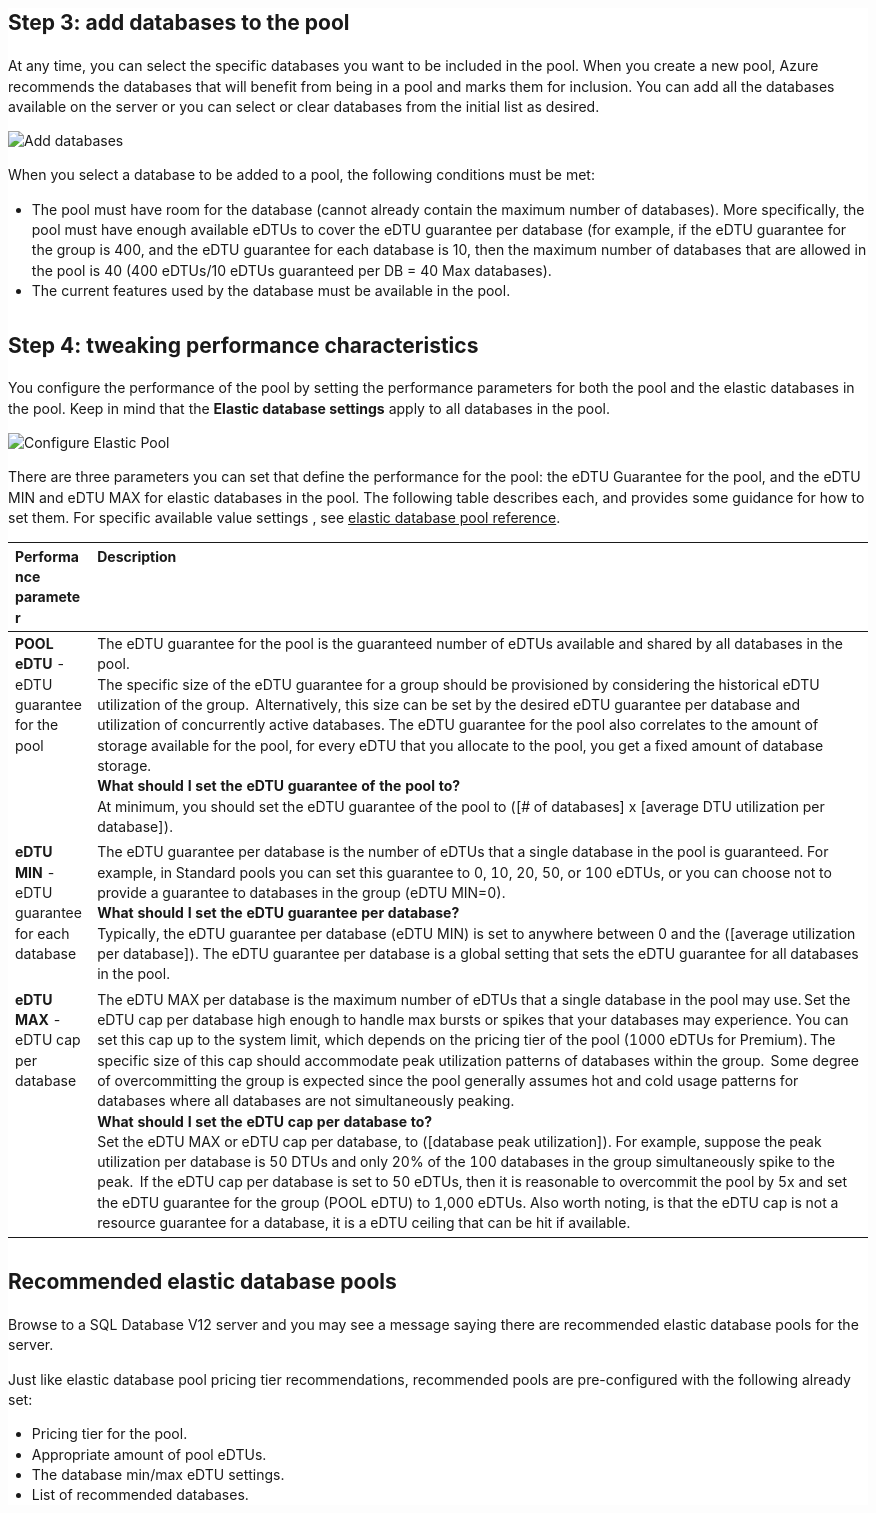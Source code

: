 
## Step 3: add databases to the pool

At any time, you can select the specific databases you want to be included in the pool. When you create a new pool, Azure recommends the databases that will benefit from being in a pool and marks them for inclusion. You can add all the databases available on the server or you can select or clear databases from the initial list as desired.

   ![Add databases][5]

When you select a database to be added to a pool, the following conditions must be met:

- The pool must have room for the database (cannot already contain the maximum number of databases). More specifically, the pool must have enough available eDTUs to cover the eDTU guarantee per database (for example, if the eDTU guarantee for the group is 400, and the eDTU guarantee for each database is 10, then the maximum number of databases that are allowed in the pool is 40 (400 eDTUs/10 eDTUs guaranteed per DB = 40 Max databases).
- The current features used by the database must be available in the pool.


## Step 4: tweaking performance characteristics

You configure the performance of the pool by setting the performance parameters for both the pool and the elastic databases in the pool. Keep in mind that the **Elastic database settings** apply to all databases in the pool.

   ![Configure Elastic Pool][3]

There are three parameters you can set that define the performance for the pool: the eDTU Guarantee for the pool, and the eDTU MIN and eDTU MAX for elastic databases in the pool. The following table describes each, and provides some guidance for how to set them. For specific available value settings , see [elastic database pool reference](/documentation/articles/sql-database-elastic-pool-reference).

| Performance parameter | Description |
| :--- | :--- |
| **POOL eDTU** - eDTU guarantee for the pool | The eDTU guarantee for the pool is the guaranteed number of eDTUs available and shared by all databases in the pool. <br> The specific size of the eDTU guarantee for a group should be provisioned by considering the historical eDTU utilization of the group.  Alternatively, this size can be set by the desired eDTU guarantee per database and utilization of concurrently active databases. The eDTU guarantee for the pool also correlates to the amount of storage available for the pool, for every eDTU that you allocate to the pool, you get a fixed amount of database storage. <br> **What should I set the eDTU guarantee of the pool to?** <br>At minimum, you should set the eDTU guarantee of the pool to ([# of databases] x [average DTU utilization per database]). |
| **eDTU MIN** - eDTU guarantee for each database | The eDTU guarantee per database is the number of eDTUs that a single database in the pool is guaranteed. For example, in Standard pools you can set this guarantee to 0, 10, 20, 50, or 100 eDTUs, or you can choose not to provide a guarantee to databases in the group (eDTU MIN=0). <br> **What should I set the eDTU guarantee per database?** <br> Typically, the eDTU guarantee per database (eDTU MIN) is set to anywhere between 0 and the ([average utilization per database]). The eDTU guarantee per database is a global setting that sets the eDTU guarantee for all databases in the pool. |
| **eDTU MAX** - eDTU cap per database | The eDTU MAX per database is the maximum number of eDTUs that a single database in the pool may use. Set the eDTU cap per database high enough to handle max bursts or spikes that your databases may experience. You can set this cap up to the system limit, which depends on the pricing tier of the pool (1000 eDTUs for Premium). The specific size of this cap should accommodate peak utilization patterns of databases within the group.  Some degree of overcommitting the group is expected since the pool generally assumes hot and cold usage patterns for databases where all databases are not simultaneously peaking.<br> **What should I set the eDTU cap per database to?** <br> Set the eDTU MAX or eDTU cap per database, to ([database peak utilization]). For example, suppose the peak utilization per database is 50 DTUs and only 20% of the 100 databases in the group simultaneously spike to the peak.  If the eDTU cap per database is set to 50 eDTUs, then it is reasonable to overcommit the pool by 5x and set the eDTU guarantee for the group (POOL eDTU) to 1,000 eDTUs. Also worth noting, is that the eDTU cap is not a resource guarantee for a database, it is a eDTU ceiling that can be hit if available. |

## Recommended elastic database pools

Browse to a SQL Database V12 server and you may see a message saying there are recommended elastic database pools for the server. 

Just like elastic database pool pricing tier recommendations, recommended pools are pre-configured with the following already set:

- Pricing tier for the pool.
- Appropriate amount of pool eDTUs.
- The database min/max eDTU settings.  
- List of recommended databases.


[1]: ./media/sql-database-elastic-pool-portal/new-elastic-pool.png
[2]: ./media/sql-database-elastic-pool-portal/configure-elastic-pool.png
[3]: ./media/sql-database-elastic-pool-portal/configure-performance.png
[4]: ./media/sql-database-elastic-pool-portal/monitor-elastic-pool.png
[5]: ./media/sql-database-elastic-pool-portal/add-databases.png
[6]: ./media/sql-database-elastic-pool-portal/metric.png
[7]: ./media/sql-database-elastic-pool-portal/edit-chart.png
[8]: ./media/sql-database-elastic-pool-portal/configure-pool.png
[9]: ./media/sql-database-elastic-pool-portal/pricing-tier.png
[10]: ./media/sql-database-elastic-pool-portal/star.png
[11]: ./media/sql-database-elastic-pool-portal/recommended-pool.png
[12]: ./media/sql-database-elastic-pool-portal/pools-message.png